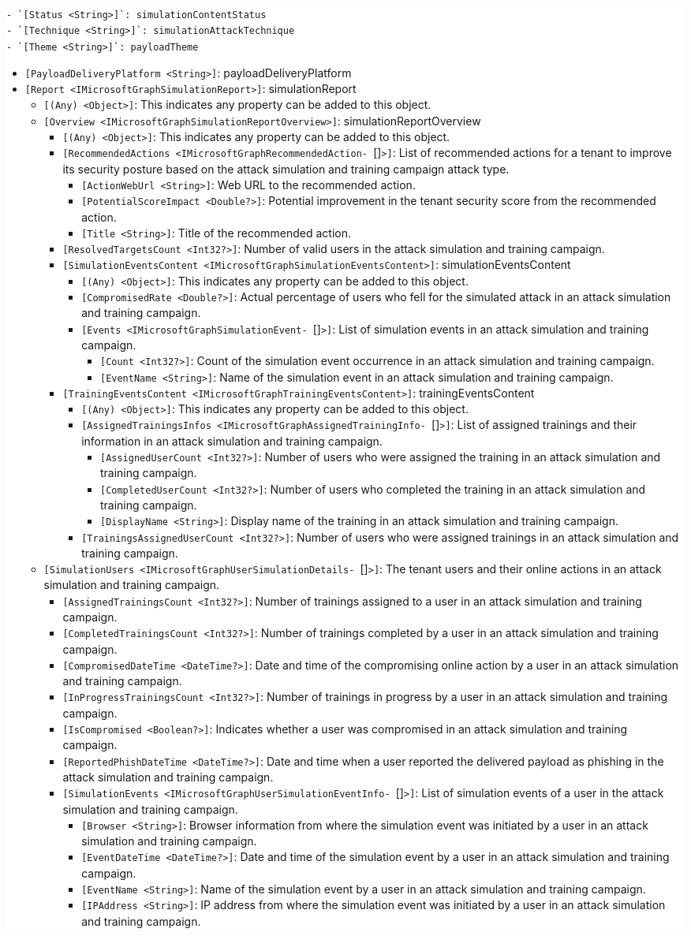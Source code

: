     - `[Status <String>]`: simulationContentStatus
    - `[Technique <String>]`: simulationAttackTechnique
    - `[Theme <String>]`: payloadTheme
  - `[PayloadDeliveryPlatform <String>]`: payloadDeliveryPlatform
  - `[Report <IMicrosoftGraphSimulationReport>]`: simulationReport
    - `[(Any) <Object>]`: This indicates any property can be added to this object.
    - `[Overview <IMicrosoftGraphSimulationReportOverview>]`: simulationReportOverview
      - `[(Any) <Object>]`: This indicates any property can be added to this object.
      - `[RecommendedActions <IMicrosoftGraphRecommendedAction- `[]`>]`: List of recommended actions for a tenant to improve its security posture based on the attack simulation and training campaign attack type.
        - `[ActionWebUrl <String>]`: Web URL to the recommended action.
        - `[PotentialScoreImpact <Double?>]`: Potential improvement in the tenant security score from the recommended action.
        - `[Title <String>]`: Title of the recommended action.
      - `[ResolvedTargetsCount <Int32?>]`: Number of valid users in the attack simulation and training campaign.
      - `[SimulationEventsContent <IMicrosoftGraphSimulationEventsContent>]`: simulationEventsContent
        - `[(Any) <Object>]`: This indicates any property can be added to this object.
        - `[CompromisedRate <Double?>]`: Actual percentage of users who fell for the simulated attack in an attack simulation and training campaign.
        - `[Events <IMicrosoftGraphSimulationEvent- `[]`>]`: List of simulation events in an attack simulation and training campaign.
          - `[Count <Int32?>]`: Count of the simulation event occurrence in an attack simulation and training campaign.
          - `[EventName <String>]`: Name of the simulation event in an attack simulation and training campaign.
      - `[TrainingEventsContent <IMicrosoftGraphTrainingEventsContent>]`: trainingEventsContent
        - `[(Any) <Object>]`: This indicates any property can be added to this object.
        - `[AssignedTrainingsInfos <IMicrosoftGraphAssignedTrainingInfo- `[]`>]`: List of assigned trainings and their information in an attack simulation and training campaign.
          - `[AssignedUserCount <Int32?>]`: Number of users who were assigned the training in an attack simulation and training campaign.
          - `[CompletedUserCount <Int32?>]`: Number of users who completed the training in an attack simulation and training campaign.
          - `[DisplayName <String>]`: Display name of the training in an attack simulation and training campaign.
        - `[TrainingsAssignedUserCount <Int32?>]`: Number of users who were assigned trainings in an attack simulation and training campaign.
    - `[SimulationUsers <IMicrosoftGraphUserSimulationDetails- `[]`>]`: The tenant users and their online actions in an attack simulation and training campaign.
      - `[AssignedTrainingsCount <Int32?>]`: Number of trainings assigned to a user in an attack simulation and training campaign.
      - `[CompletedTrainingsCount <Int32?>]`: Number of trainings completed by a user in an attack simulation and training campaign.
      - `[CompromisedDateTime <DateTime?>]`: Date and time of the compromising online action by a user in an attack simulation and training campaign.
      - `[InProgressTrainingsCount <Int32?>]`: Number of trainings in progress by a user in an attack simulation and training campaign.
      - `[IsCompromised <Boolean?>]`: Indicates whether a user was compromised in an attack simulation and training campaign.
      - `[ReportedPhishDateTime <DateTime?>]`: Date and time when a user reported the delivered payload as phishing in the attack simulation and training campaign.
      - `[SimulationEvents <IMicrosoftGraphUserSimulationEventInfo- `[]`>]`: List of simulation events of a user in the attack simulation and training campaign.
        - `[Browser <String>]`: Browser information from where the simulation event was initiated by a user in an attack simulation and training campaign.
        - `[EventDateTime <DateTime?>]`: Date and time of the simulation event by a user in an attack simulation and training campaign.
        - `[EventName <String>]`: Name of the simulation event by a user in an attack simulation and training campaign.
        - `[IPAddress <String>]`: IP address from where the simulation event was initiated by a user in an attack simulation and training campaign.